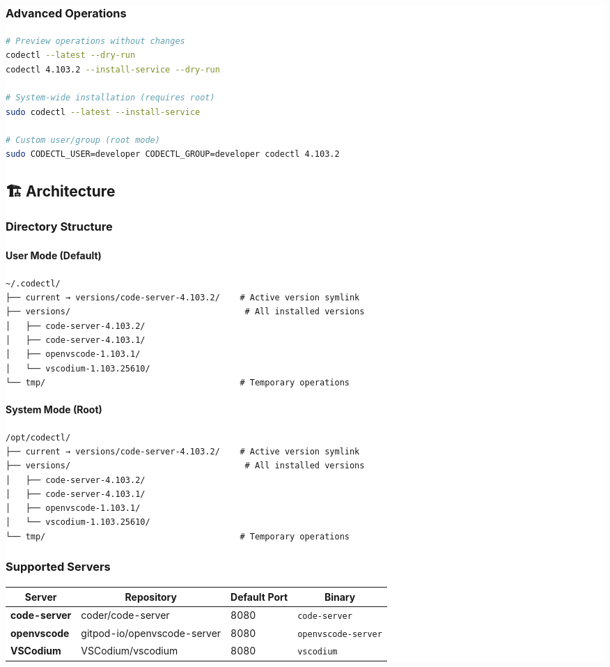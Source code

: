 ```bash
```

### Advanced Operations
```bash
# Preview operations without changes
codectl --latest --dry-run
codectl 4.103.2 --install-service --dry-run

# System-wide installation (requires root)
sudo codectl --latest --install-service

# Custom user/group (root mode)
sudo CODECTL_USER=developer CODECTL_GROUP=developer codectl 4.103.2
```

## 🏗️ Architecture

### Directory Structure

#### User Mode (Default)
```
~/.codectl/
├── current → versions/code-server-4.103.2/    # Active version symlink
├── versions/                                   # All installed versions
│   ├── code-server-4.103.2/
│   ├── code-server-4.103.1/
│   ├── openvscode-1.103.1/
│   └── vscodium-1.103.25610/
└── tmp/                                       # Temporary operations
```

#### System Mode (Root)
```
/opt/codectl/
├── current → versions/code-server-4.103.2/    # Active version symlink
├── versions/                                   # All installed versions
│   ├── code-server-4.103.2/
│   ├── code-server-4.103.1/
│   ├── openvscode-1.103.1/
│   └── vscodium-1.103.25610/
└── tmp/                                       # Temporary operations
```

### Supported Servers

| Server | Repository | Default Port | Binary |
|--------|------------|--------------|--------|
| **code-server** | coder/code-server | 8080 | `code-server` |
| **openvscode** | gitpod-io/openvscode-server | 8080 | `openvscode-server` |
| **VSCodium** | VSCodium/vscodium | 8080 | `vscodium` |
